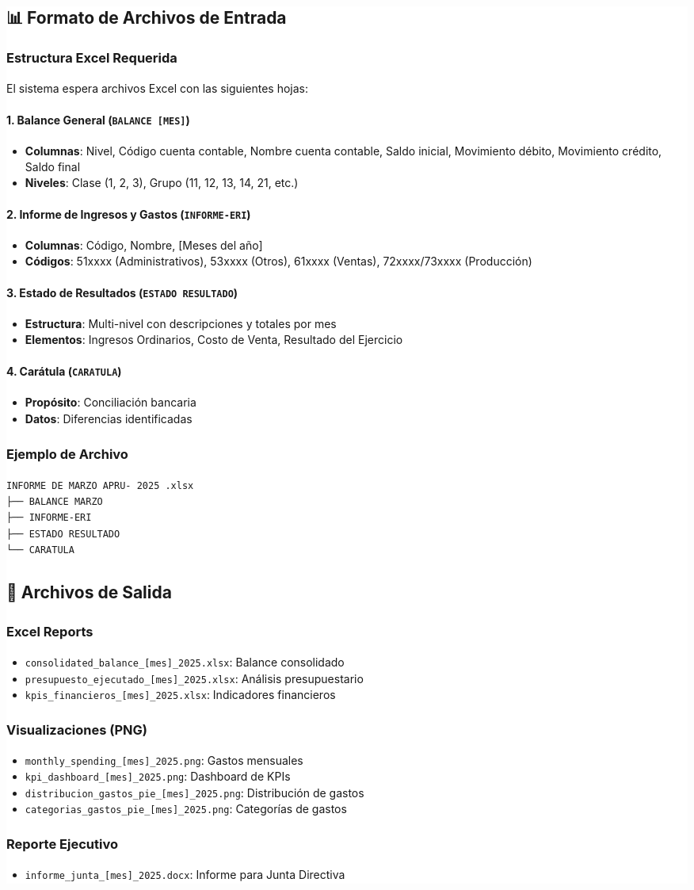 ## 📊 Formato de Archivos de Entrada

### Estructura Excel Requerida

El sistema espera archivos Excel con las siguientes hojas:

#### 1. Balance General (`BALANCE [MES]`)
- **Columnas**: Nivel, Código cuenta contable, Nombre cuenta contable, Saldo inicial, Movimiento débito, Movimiento crédito, Saldo final
- **Niveles**: Clase (1, 2, 3), Grupo (11, 12, 13, 14, 21, etc.)

#### 2. Informe de Ingresos y Gastos (`INFORME-ERI`)
- **Columnas**: Código, Nombre, [Meses del año]
- **Códigos**: 51xxxx (Administrativos), 53xxxx (Otros), 61xxxx (Ventas), 72xxxx/73xxxx (Producción)

#### 3. Estado de Resultados (`ESTADO RESULTADO`)
- **Estructura**: Multi-nivel con descripciones y totales por mes
- **Elementos**: Ingresos Ordinarios, Costo de Venta, Resultado del Ejercicio

#### 4. Carátula (`CARATULA`)
- **Propósito**: Conciliación bancaria
- **Datos**: Diferencias identificadas

### Ejemplo de Archivo

```
INFORME DE MARZO APRU- 2025 .xlsx
├── BALANCE MARZO
├── INFORME-ERI
├── ESTADO RESULTADO
└── CARATULA
```

## 📁 Archivos de Salida

### Excel Reports
- `consolidated_balance_[mes]_2025.xlsx`: Balance consolidado
- `presupuesto_ejecutado_[mes]_2025.xlsx`: Análisis presupuestario
- `kpis_financieros_[mes]_2025.xlsx`: Indicadores financieros

### Visualizaciones (PNG)
- `monthly_spending_[mes]_2025.png`: Gastos mensuales
- `kpi_dashboard_[mes]_2025.png`: Dashboard de KPIs
- `distribucion_gastos_pie_[mes]_2025.png`: Distribución de gastos
- `categorias_gastos_pie_[mes]_2025.png`: Categorías de gastos

### Reporte Ejecutivo
- `informe_junta_[mes]_2025.docx`: Informe para Junta Directiva
